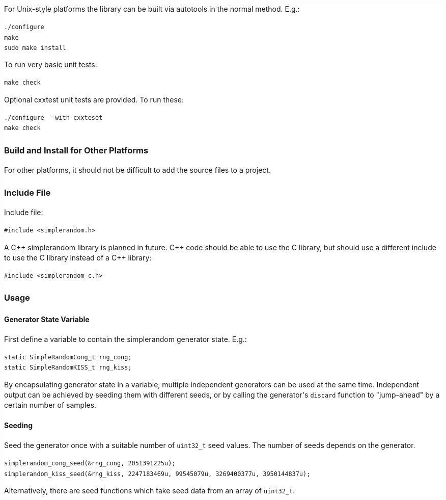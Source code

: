 For Unix-style platforms the library can be built via autotools in the
normal method. E.g.:

    ./configure
    make
    sudo make install

To run very basic unit tests:

    make check

Optional cxxtest unit tests are provided. To run these:

    ./configure --with-cxxteset
    make check

### Build and Install for Other Platforms

For other platforms, it should not be difficult to add the source files
to a project.

### Include File

Include file:

    #include <simplerandom.h>

A C++ simplerandom library is planned in future. C++ code should be
able to use the C library, but should use a different include to use
the C library instead of a C++ library:

    #include <simplerandom-c.h>

### Usage

#### Generator State Variable

First define a variable to contain the simplerandom generator state.
E.g.:

    static SimpleRandomCong_t rng_cong;
    static SimpleRandomKISS_t rng_kiss;

By encapsulating generator state in a variable, multiple independent
generators can be used at the same time. Independent output can be
achieved by seeding them with different seeds, or by calling the
generator's `discard` function to "jump-ahead" by a certain number of
samples.

#### Seeding

Seed the generator once with a suitable number of `uint32_t` seed
values. The number of seeds depends on the generator.

    simplerandom_cong_seed(&rng_cong, 2051391225u);
    simplerandom_kiss_seed(&rng_kiss, 2247183469u, 99545079u, 3269400377u, 3950144837u);

Alternatively, there are seed functions which take seed data from an
array of `uint32_t`.
